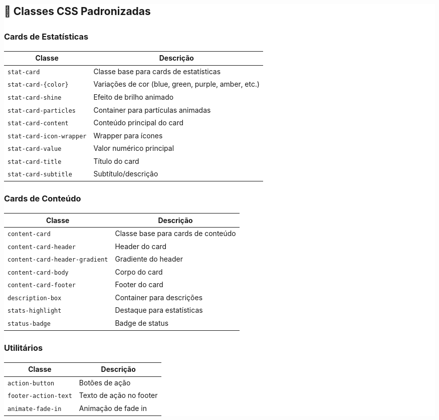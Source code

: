 ## 🎨 Classes CSS Padronizadas

### Cards de Estatísticas

| Classe | Descrição |
|--------|-----------|
| `stat-card` | Classe base para cards de estatísticas |
| `stat-card-{color}` | Variações de cor (blue, green, purple, amber, etc.) |
| `stat-card-shine` | Efeito de brilho animado |
| `stat-card-particles` | Container para partículas animadas |
| `stat-card-content` | Conteúdo principal do card |
| `stat-card-icon-wrapper` | Wrapper para ícones |
| `stat-card-value` | Valor numérico principal |
| `stat-card-title` | Título do card |
| `stat-card-subtitle` | Subtítulo/descrição |

### Cards de Conteúdo

| Classe | Descrição |
|--------|-----------|
| `content-card` | Classe base para cards de conteúdo |
| `content-card-header` | Header do card |
| `content-card-header-gradient` | Gradiente do header |
| `content-card-body` | Corpo do card |
| `content-card-footer` | Footer do card |
| `description-box` | Container para descrições |
| `stats-highlight` | Destaque para estatísticas |
| `status-badge` | Badge de status |

### Utilitários

| Classe | Descrição |
|--------|-----------|
| `action-button` | Botões de ação |
| `footer-action-text` | Texto de ação no footer |
| `animate-fade-in` | Animação de fade in |
